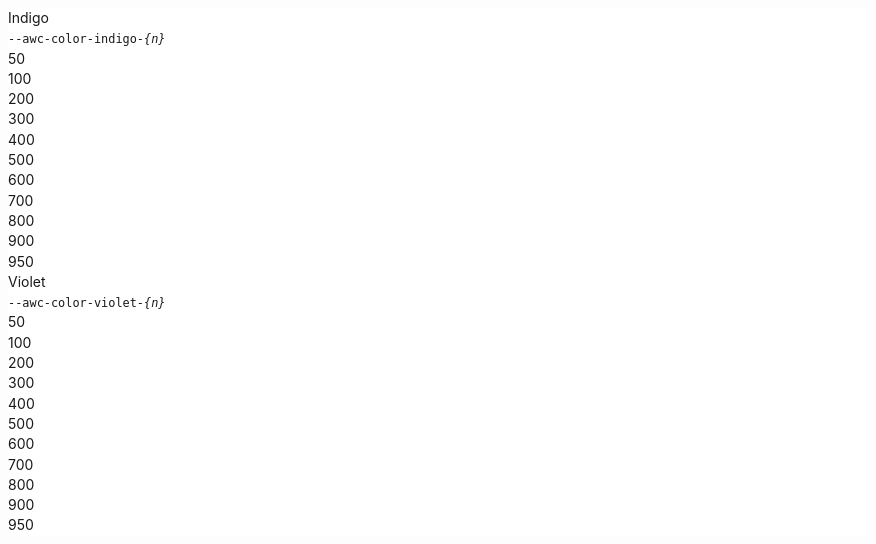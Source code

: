 <div class="color-palette">
  <div class="color-palette__name">
    Indigo<br>
    <code>--awc-color-indigo-<em>{n}</em></code>
  </div>
  <div class="color-palette__example"><div class="color-palette__swatch" style="background-color: var(--awc-color-indigo-50);"></div>50</div>
  <div class="color-palette__example"><div class="color-palette__swatch" style="background-color: var(--awc-color-indigo-100);"></div>100</div>
  <div class="color-palette__example"><div class="color-palette__swatch" style="background-color: var(--awc-color-indigo-200);"></div>200</div>
  <div class="color-palette__example"><div class="color-palette__swatch" style="background-color: var(--awc-color-indigo-300);"></div>300</div>
  <div class="color-palette__example"><div class="color-palette__swatch" style="background-color: var(--awc-color-indigo-400);"></div>400</div>
  <div class="color-palette__example"><div class="color-palette__swatch" style="background-color: var(--awc-color-indigo-500);"></div>500</div>
  <div class="color-palette__example"><div class="color-palette__swatch" style="background-color: var(--awc-color-indigo-600);"></div>600</div>
  <div class="color-palette__example"><div class="color-palette__swatch" style="background-color: var(--awc-color-indigo-700);"></div>700</div>
  <div class="color-palette__example"><div class="color-palette__swatch" style="background-color: var(--awc-color-indigo-800);"></div>800</div>
  <div class="color-palette__example"><div class="color-palette__swatch" style="background-color: var(--awc-color-indigo-900);"></div>900</div>
  <div class="color-palette__example"><div class="color-palette__swatch" style="background-color: var(--awc-color-indigo-950);"></div>950</div>
</div>

<div class="color-palette">
  <div class="color-palette__name">
    Violet<br>
    <code>--awc-color-violet-<em>{n}</em></code>
  </div>
  <div class="color-palette__example"><div class="color-palette__swatch" style="background-color: var(--awc-color-violet-50);"></div>50</div>
  <div class="color-palette__example"><div class="color-palette__swatch" style="background-color: var(--awc-color-violet-100);"></div>100</div>
  <div class="color-palette__example"><div class="color-palette__swatch" style="background-color: var(--awc-color-violet-200);"></div>200</div>
  <div class="color-palette__example"><div class="color-palette__swatch" style="background-color: var(--awc-color-violet-300);"></div>300</div>
  <div class="color-palette__example"><div class="color-palette__swatch" style="background-color: var(--awc-color-violet-400);"></div>400</div>
  <div class="color-palette__example"><div class="color-palette__swatch" style="background-color: var(--awc-color-violet-500);"></div>500</div>
  <div class="color-palette__example"><div class="color-palette__swatch" style="background-color: var(--awc-color-violet-600);"></div>600</div>
  <div class="color-palette__example"><div class="color-palette__swatch" style="background-color: var(--awc-color-violet-700);"></div>700</div>
  <div class="color-palette__example"><div class="color-palette__swatch" style="background-color: var(--awc-color-violet-800);"></div>800</div>
  <div class="color-palette__example"><div class="color-palette__swatch" style="background-color: var(--awc-color-violet-900);"></div>900</div>
  <div class="color-palette__example"><div class="color-palette__swatch" style="background-color: var(--awc-color-violet-950);"></div>950</div>
</div>
